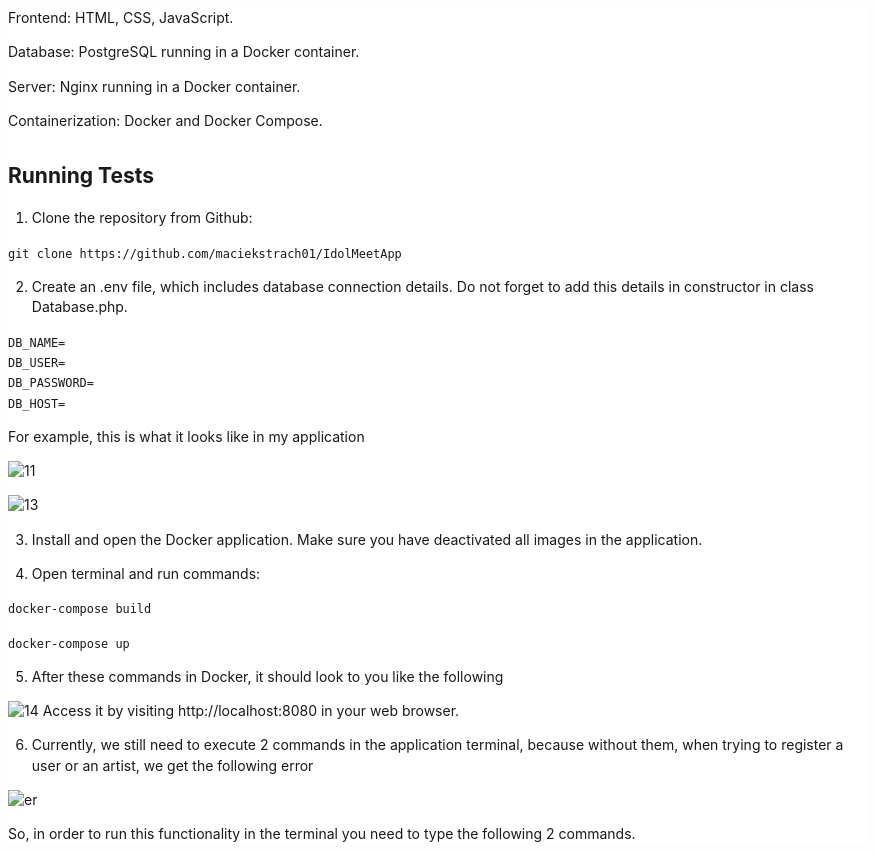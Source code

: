 Frontend: HTML, CSS, JavaScript.

Database: PostgreSQL running in a Docker container.

Server: Nginx running in a Docker container.

Containerization: Docker and Docker Compose.


## Running Tests



1. Clone the repository from Github:

```
git clone https://github.com/maciekstrach01/IdolMeetApp
```

2. Create an .env file, which includes database connection details. Do not forget to add this details in constructor in class Database.php.

```
DB_NAME=
DB_USER=
DB_PASSWORD=
DB_HOST=
```
For example, this is what it looks like in my application

![11](https://github.com/maciekstrach01/IdolMeetApp/assets/146733279/f4a081e4-8dd7-4263-963c-6a5b287f3c7a)

![13](https://github.com/maciekstrach01/IdolMeetApp/assets/146733279/37200288-2ab7-423e-bbbd-4487a993ea93)

3. Install and open the Docker application.
Make sure you have deactivated all images in the application.

4. Open terminal and run commands:

```
docker-compose build
```

```
docker-compose up
```

5. After these commands in Docker, it should look to you like the following

![14](https://github.com/maciekstrach01/IdolMeetApp/assets/146733279/cd813c4e-9021-4063-8f0c-560323ddbbd4)
Access it by visiting http://localhost:8080 in your web browser.

6. Currently, we still need to execute 2 commands in the application terminal, because without them, when trying to register a user or an artist, we get the following error


![er](https://github.com/maciekstrach01/IdolMeetApp/assets/146733279/51b216f6-9ad6-4279-a3fa-55bc5fb79329)

So, in order to run this functionality in the terminal you need to type the following 2 commands.
